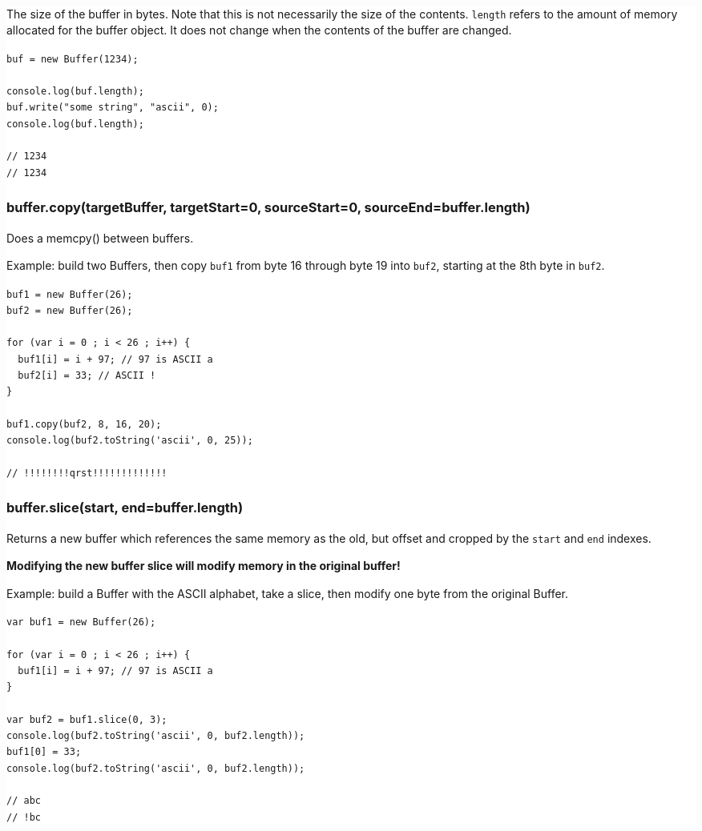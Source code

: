 The size of the buffer in bytes.  Note that this is not necessarily the size
of the contents. `length` refers to the amount of memory allocated for the
buffer object.  It does not change when the contents of the buffer are changed.

    buf = new Buffer(1234);

    console.log(buf.length);
    buf.write("some string", "ascii", 0);
    console.log(buf.length);

    // 1234
    // 1234

### buffer.copy(targetBuffer, targetStart=0, sourceStart=0, sourceEnd=buffer.length)

Does a memcpy() between buffers.

Example: build two Buffers, then copy `buf1` from byte 16 through byte 19
into `buf2`, starting at the 8th byte in `buf2`.

    buf1 = new Buffer(26);
    buf2 = new Buffer(26);

    for (var i = 0 ; i < 26 ; i++) {
      buf1[i] = i + 97; // 97 is ASCII a
      buf2[i] = 33; // ASCII !
    }

    buf1.copy(buf2, 8, 16, 20);
    console.log(buf2.toString('ascii', 0, 25));

    // !!!!!!!!qrst!!!!!!!!!!!!!


### buffer.slice(start, end=buffer.length)

Returns a new buffer which references the
same memory as the old, but offset and cropped by the `start` and `end`
indexes.

**Modifying the new buffer slice will modify memory in the original buffer!**

Example: build a Buffer with the ASCII alphabet, take a slice, then modify one byte
from the original Buffer.

    var buf1 = new Buffer(26);

    for (var i = 0 ; i < 26 ; i++) {
      buf1[i] = i + 97; // 97 is ASCII a
    }

    var buf2 = buf1.slice(0, 3);
    console.log(buf2.toString('ascii', 0, buf2.length));
    buf1[0] = 33;
    console.log(buf2.toString('ascii', 0, buf2.length));

    // abc
    // !bc
